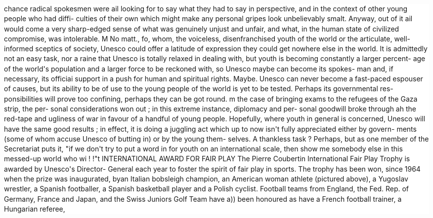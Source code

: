 chance radical spokesmen were ail
looking for to say what they had to
say in perspective, and in the context
of other young people who had diffi-
culties of their own which might make
any personal gripes look unbelievably
smalt. Anyway, out of it ail would
come a very sharp-edged sense of
what was genuinely unjust and unfair,
and what, in the human state of
civilized compromise, was intolerable.
M
No matt., fo, whom, the
voiceless, disenfranchised youth of
the world or the articulate, well-
informed sceptics of society, Unesco
could offer a latitude of expression
they could get nowhere else in the
world. It is admittedly not an easy
task, nor a raine that Unesco is totally
relaxed in dealing with, but youth is
becoming constantly a larger percent-
age of the world's population and a
larger force to be reckoned with, so
Unesco maybe can become its spokes-
man and, if necessary, its officiai
support in a push for human and
spiritual rights.
Maybe. Unesco can never become
a fast-paced espouser of causes, but
its ability to be of use to the young
people of the world is yet to be
tested. Perhaps its governmental res-
ponsibilities will prove too confining,
perhaps they can be got round.
m the case of bringing exams to the
refugees of the Gaza strip, the per-
sonal considerations won out ; in this
extreme instance, diplomacy and per-
sonal goodwill broke through ah the
red-tape and ugliness of war in favour
of a handful of young people.
Hopefully, where youth in general
is concerned, Unesco will have the
same good results ; in effect, it is doing
a juggling act which up to now isn't
fully appreciated either by govern-
ments (some of whom accuse Unesco
of butting in) or by the young them-
selves.
A thankless task ? Perhaps, but as
one member of the Secretariat puts it,
"if we don't try to put a word in for
youth on an international scale, then
show me somebody else in this
messed-up world who wi ! !"t
INTERNATIONAL AWARD FOR FAIR PLAY
The Pierre Coubertin International Fair Play Trophy is awarded by Unesco's Director-
General each year to foster the spirit of fair play in sports. The trophy has been
won, since 1964 when the prize was inaugurated, byan Italian bobsleigh champion,
an American woman athlete (pictured above), a Yugoslav wrestler, a Spanish
footballer, a Spanish basketball player and a Polish cyclist. Football teams from
England, the Fed. Rep. of Germany, France and Japan, and the Swiss Juniors Golf
Team have a)) been honoured as have a French football trainer, a Hungarian referee,